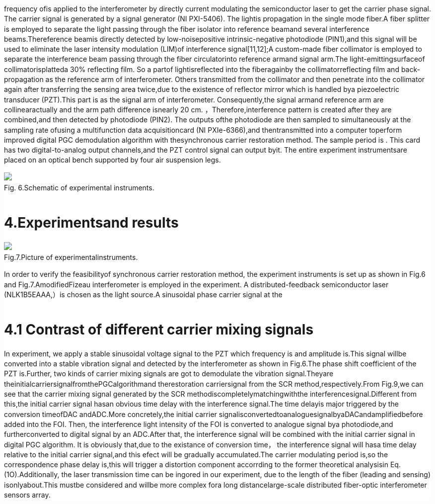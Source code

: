 frequency ofis applied to the interferometer by directly current modulating the semiconductor laser to get the carrier phase signal. The carrier signal is generated by a signal generator (NI PXI-5406). The lightis propagation in the single mode fiber.A fiber splitter is employed to separate the light passing through the fiber isolator into reference beamand several interference beams.Thereference beamis directly detected by low-noisepositive intrinsic-negative photodiode (PIN1),and this signal will be used to eliminate the laser intensity modulation (LIM)of interference signal[11,12];A custom-made fiber collimator is employed to separate the interference beam passing through the fiber circulatorinto reference armand signal arm.The light-emittingsurfaceof collimatorisplatteda $3 0 \%$ reflecting film. So a partof lightisreflected into the fiberagainby the collimatorreflecting film and back-propagation as the reference arm of interferometer. Others transmitted from the collimator and then penetrate into the collimator again after transferring the sensing area twice,due to the existence of reflector mirror which is handled bya piezoelectric transducer (PZT).This part is as the signal arm of interferometer. Consequently,the signal armand reference arm are collinearactually and the arm path difference isnearly $2 0 \ \mathrm { c m } .$ ，Therefore,interference pattern is created after they are combined,and then detected by photodiode (PIN2). The outputs ofthe photodiode are then sampled to simultaneously at the sampling rate ofusing a multifunction data acquisitioncard (NI PXIe-6366),and thentransmitted into a computer toperform improved digital PGC demodulation algorithm with thesynchronous carrier restoration method. The sample period is . This card has two digital-to-analog output channels,and the PZT control signal can output byit. The entire experiment instrumentsare placed on an optical bench supported by four air suspension legs.

![](images/ca9d4247d62d9401bb927251abab77a606037c8453e2dace3e0e06552262197e.jpg)  
Fig. 6.Schematic of experimental instruments.

# 4.Experimentsand results

![](images/98bed68a4e369f6a41699ff74ceae89af23170198e1d475d0c7300eb714c2705.jpg)  
Fig.7.Picture of experimentalinstruments.

In order to verify the feasibilityof synchronous carrier restoration method, the experiment instruments is set up as shown in Fig.6 and Fig.7.AmodifiedFizeau interferometer is employed in the experiment. A distributed-feedback semiconductor laser (NLK1B5EAAA,）is chosen as the light source.A sinusoidal phase carrier signal at the

# 4.1 Contrast of different carrier mixing signals

In experiment, we apply a stable sinusoidal voltage signal to the PZT which frequency is and amplitude is.This signal willbe converted into a stable vibration signal and detected by the interferometer as shown in Fig.6.The phase shift coefficient of the PZT is.Further, two kinds of carrier mixing signals are got to demodulate the vibration signal.Theyare theinitialcarriersignalfromthePGCalgorithmand therestoration carriersignal from the SCR method,respectively.From Fig.9,we can see that the carrier mixing signal generated by the SCR methodiscompletelymatchingwiththe interferencesignal.Different from this,the initial carrier signal hasan obvious time delay with the interference signal.The time delayis major triggered by the conversion timeofDAC andADC.More concretely,the initial carrier signalisconvertedtoanaloguesignalbyaDACandamplifiedbefore added into the FOI. Then, the interference light intensity of the FOI is converted to analogue signal bya photodiode,and furtherconverted to digital signal by an ADC.After that, the interference signal will be combined with the initial carrier signal in digital PGC algorithm. It is obviously that,due to the existance of conversion time， the interference signal will hasa time delay relative to the initial carrier signal,and this efect will be gradually accumulated.The carrier modulating period is,so the correspondence phase delay is,this will trigger a distortion component accorrding to the former theoretical analysisin Eq.(1O).Additionally, the laser transmission time can be ingored in our experiment, due to the length of the fiber (leading and sensing) isonlyabout.This mustbe considered and willbe more complex fora long distancelarge-scale distributed fiber-optic interferometer sensors array.
